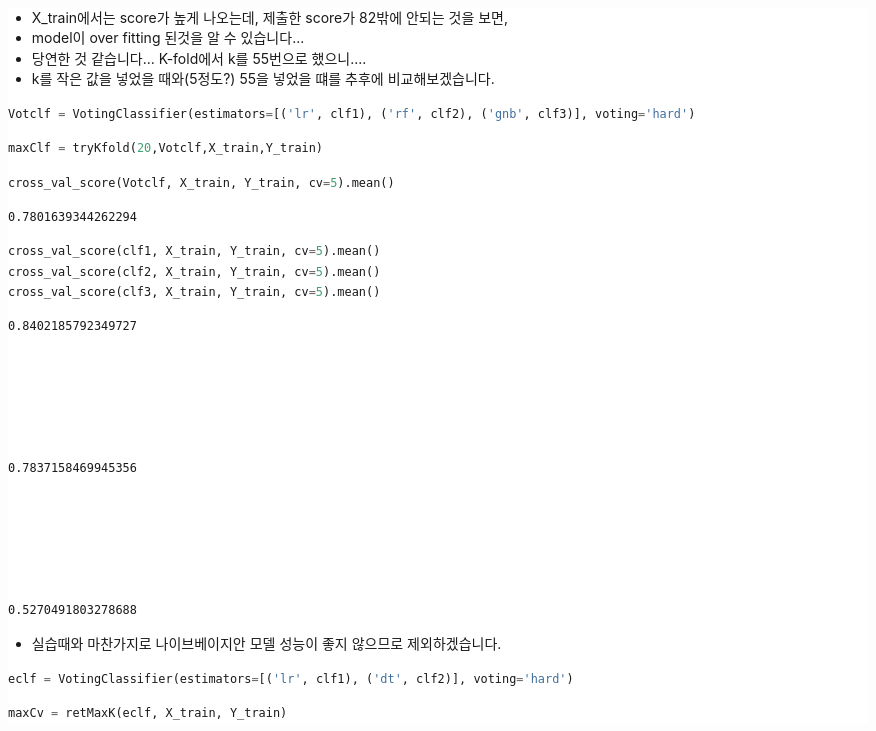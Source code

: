 

- X_train에서는 score가 높게 나오는데, 제출한 score가 82밖에 안되는 것을 보면,
- model이 over fitting 된것을 알 수 있습니다...
- 당연한 것 같습니다... K-fold에서 k를 55번으로 했으니....
- k를 작은 값을 넣었을 때와(5정도?) 55을 넣었을 떄를 추후에 비교해보겠습니다.


```python
Votclf = VotingClassifier(estimators=[('lr', clf1), ('rf', clf2), ('gnb', clf3)], voting='hard')
```


```python
maxClf = tryKfold(20,Votclf,X_train,Y_train)
```


```python
cross_val_score(Votclf, X_train, Y_train, cv=5).mean()
```




    0.7801639344262294




```python
cross_val_score(clf1, X_train, Y_train, cv=5).mean()
cross_val_score(clf2, X_train, Y_train, cv=5).mean()
cross_val_score(clf3, X_train, Y_train, cv=5).mean() 
```




    0.8402185792349727






    0.7837158469945356






    0.5270491803278688



- 실습때와 마찬가지로 나이브베이지안 모델 성능이 좋지 않으므로 제외하겠습니다.


```python
eclf = VotingClassifier(estimators=[('lr', clf1), ('dt', clf2)], voting='hard')
```


```python
maxCv = retMaxK(eclf, X_train, Y_train)
```

